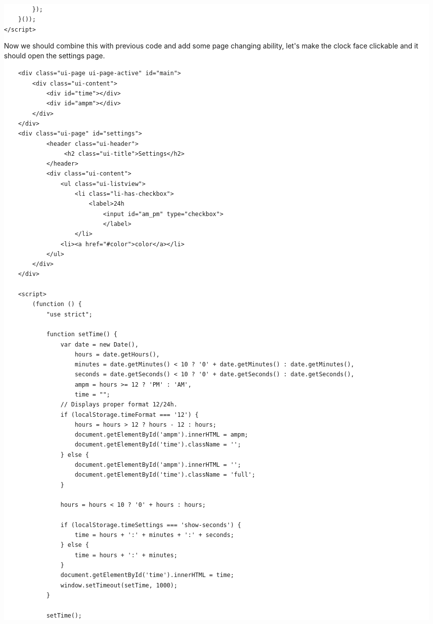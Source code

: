 ```wearable
		});
	}());
</script>
```

Now we should combine this with previous code and add some page changing ability, let's
make the clock face clickable and it should open the settings page.

```wearable
	<div class="ui-page ui-page-active" id="main">
		<div class="ui-content">
			<div id="time"></div>
			<div id="ampm"></div>
		</div>
	</div>
	<div class="ui-page" id="settings">
			<header class="ui-header">
				 <h2 class="ui-title">Settings</h2>
			</header>
			<div class="ui-content">
				<ul class="ui-listview">
					<li class="li-has-checkbox">
						<label>24h
							<input id="am_pm" type="checkbox">
							</label>
					</li>
				<li><a href="#color">color</a></li>
			</ul>
		</div>
	</div>

	<script>
		(function () {
			"use strict";

			function setTime() {
				var date = new Date(),
					hours = date.getHours(),
					minutes = date.getMinutes() < 10 ? '0' + date.getMinutes() : date.getMinutes(),
					seconds = date.getSeconds() < 10 ? '0' + date.getSeconds() : date.getSeconds(),
					ampm = hours >= 12 ? 'PM' : 'AM',
					time = "";
				// Displays proper format 12/24h.
				if (localStorage.timeFormat === '12') {
					hours = hours > 12 ? hours - 12 : hours;
					document.getElementById('ampm').innerHTML = ampm;
					document.getElementById('time').className = '';
				} else {
					document.getElementById('ampm').innerHTML = '';
					document.getElementById('time').className = 'full';
				}

				hours = hours < 10 ? '0' + hours : hours;

				if (localStorage.timeSettings === 'show-seconds') {
					time = hours + ':' + minutes + ':' + seconds;
				} else {
					time = hours + ':' + minutes;
				}
				document.getElementById('time').innerHTML = time;
				window.setTimeout(setTime, 1000);
			}

			setTime();
```